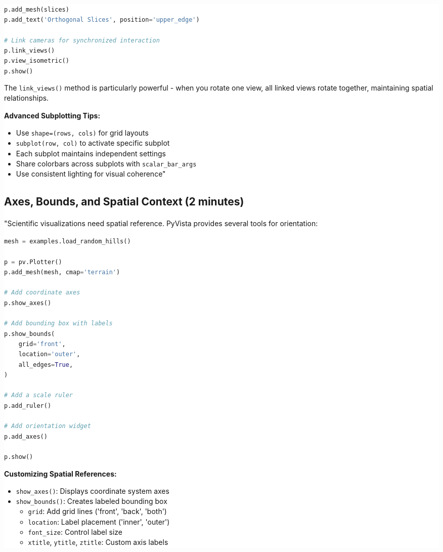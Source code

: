 ```python
p.add_mesh(slices)
p.add_text('Orthogonal Slices', position='upper_edge')

# Link cameras for synchronized interaction
p.link_views()
p.view_isometric()
p.show()
```

The `link_views()` method is particularly powerful - when you rotate one view, all linked views rotate together, maintaining spatial relationships.

**Advanced Subplotting Tips:**
- Use `shape=(rows, cols)` for grid layouts
- `subplot(row, col)` to activate specific subplot
- Each subplot maintains independent settings
- Share colorbars across subplots with `scalar_bar_args`
- Use consistent lighting for visual coherence"

## Axes, Bounds, and Spatial Context (2 minutes)
"Scientific visualizations need spatial reference. PyVista provides several tools for orientation:

```python
mesh = examples.load_random_hills()

p = pv.Plotter()
p.add_mesh(mesh, cmap='terrain')

# Add coordinate axes
p.show_axes()

# Add bounding box with labels
p.show_bounds(
    grid='front',
    location='outer',
    all_edges=True,
)

# Add a scale ruler
p.add_ruler()

# Add orientation widget
p.add_axes()

p.show()
```

**Customizing Spatial References:**
- `show_axes()`: Displays coordinate system axes
- `show_bounds()`: Creates labeled bounding box
  - `grid`: Add grid lines ('front', 'back', 'both')
  - `location`: Label placement ('inner', 'outer')
  - `font_size`: Control label size
  - `xtitle`, `ytitle`, `ztitle`: Custom axis labels
